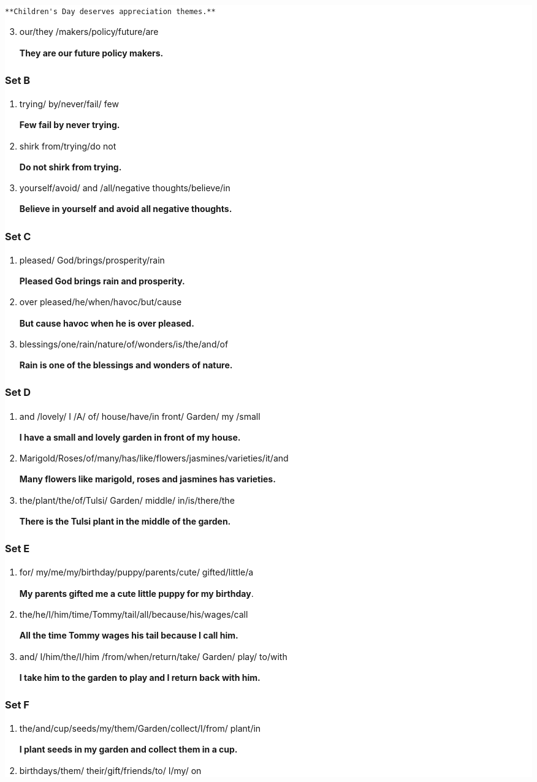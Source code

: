     **Children's Day deserves appreciation themes.**
3.  our/they /makers/policy/future/are

    **They are our future policy makers.**

### Set B

1.  trying/ by/never/fail/ few

    **Few fail by never trying.**
2.  shirk from/trying/do not

    **Do not shirk from trying.**
3.  yourself/avoid/ and /all/negative thoughts/believe/in

    **Believe in yourself and avoid all negative thoughts.**

### Set C

1.  pleased/ God/brings/prosperity/rain

    **Pleased God brings rain and prosperity.**
2.  over pleased/he/when/havoc/but/cause

    **But cause havoc when he is over pleased.**
3.  blessings/one/rain/nature/of/wonders/is/the/and/of

    **Rain is one of the blessings and wonders of nature.**

### Set D

1.  and /lovely/ I /A/ of/ house/have/in front/ Garden/ my /small

    **I have a small and lovely garden in front of my house.**
2.  Marigold/Roses/of/many/has/like/flowers/jasmines/varieties/it/and

    **Many flowers like marigold, roses and jasmines has varieties.**
3.  the/plant/the/of/Tulsi/ Garden/ middle/ in/is/there/the

    **There is the Tulsi plant in the middle of the garden.**

### Set E

1.  for/ my/me/my/birthday/puppy/parents/cute/ gifted/little/a

    **My parents gifted me a cute little puppy for my birthday**.
2.  the/he/I/him/time/Tommy/tail/all/because/his/wages/call

    **All the time Tommy wages his tail because I call him.**
3.  and/ I/him/the/I/him /from/when/return/take/ Garden/ play/ to/with

    **I take him to the garden to play and I return back with him.**

### Set F

1.  the/and/cup/seeds/my/them/Garden/collect/I/from/ plant/in

    **I plant seeds in my garden and collect them in a cup.**
2.  birthdays/them/ their/gift/friends/to/ I/my/ on
